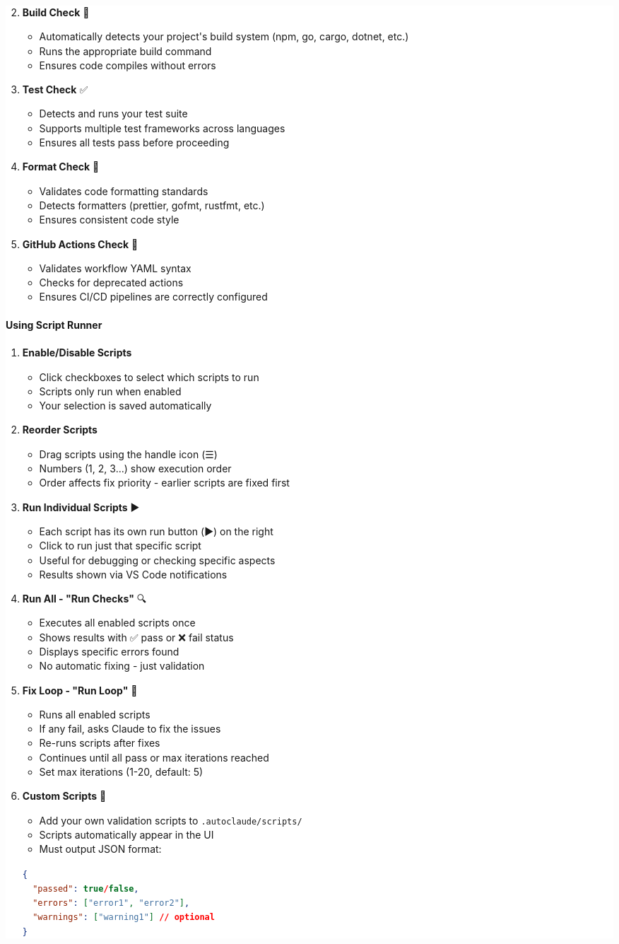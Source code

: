 2. **Build Check** 🔨
   - Automatically detects your project's build system (npm, go, cargo, dotnet, etc.)
   - Runs the appropriate build command
   - Ensures code compiles without errors

3. **Test Check** ✅
   - Detects and runs your test suite
   - Supports multiple test frameworks across languages
   - Ensures all tests pass before proceeding

4. **Format Check** 💅
   - Validates code formatting standards
   - Detects formatters (prettier, gofmt, rustfmt, etc.)
   - Ensures consistent code style

5. **GitHub Actions Check** 🚀
   - Validates workflow YAML syntax
   - Checks for deprecated actions
   - Ensures CI/CD pipelines are correctly configured

#### Using Script Runner

1. **Enable/Disable Scripts**
   - Click checkboxes to select which scripts to run
   - Scripts only run when enabled
   - Your selection is saved automatically

2. **Reorder Scripts**
   - Drag scripts using the handle icon (☰)
   - Numbers (1, 2, 3...) show execution order
   - Order affects fix priority - earlier scripts are fixed first

3. **Run Individual Scripts** ▶️
   - Each script has its own run button (▶️) on the right
   - Click to run just that specific script
   - Useful for debugging or checking specific aspects
   - Results shown via VS Code notifications

4. **Run All - "Run Checks"** 🔍
   - Executes all enabled scripts once
   - Shows results with ✅ pass or ❌ fail status
   - Displays specific errors found
   - No automatic fixing - just validation

5. **Fix Loop - "Run Loop"** 🔄
   - Runs all enabled scripts
   - If any fail, asks Claude to fix the issues
   - Re-runs scripts after fixes
   - Continues until all pass or max iterations reached
   - Set max iterations (1-20, default: 5)

6. **Custom Scripts** 📝
   - Add your own validation scripts to `.autoclaude/scripts/`
   - Scripts automatically appear in the UI
   - Must output JSON format:
   ```json
   {
     "passed": true/false,
     "errors": ["error1", "error2"],
     "warnings": ["warning1"] // optional
   }
   ```
